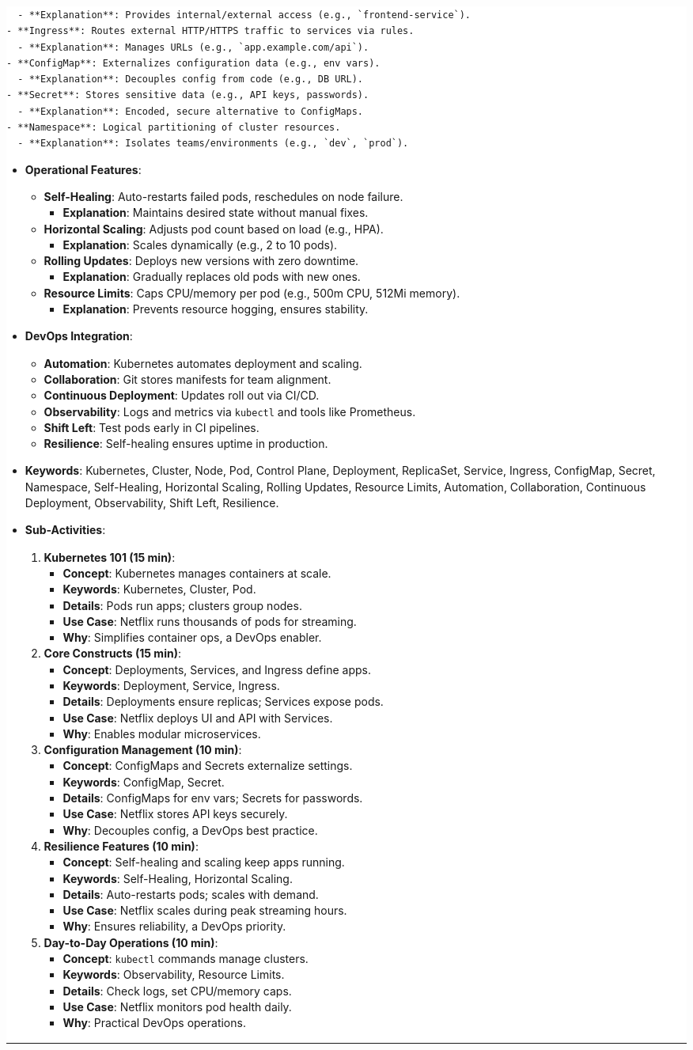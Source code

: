       - **Explanation**: Provides internal/external access (e.g., `frontend-service`).
    - **Ingress**: Routes external HTTP/HTTPS traffic to services via rules.
      - **Explanation**: Manages URLs (e.g., `app.example.com/api`).
    - **ConfigMap**: Externalizes configuration data (e.g., env vars).
      - **Explanation**: Decouples config from code (e.g., DB URL).
    - **Secret**: Stores sensitive data (e.g., API keys, passwords).
      - **Explanation**: Encoded, secure alternative to ConfigMaps.
    - **Namespace**: Logical partitioning of cluster resources.
      - **Explanation**: Isolates teams/environments (e.g., `dev`, `prod`).
  - **Operational Features**:
    - **Self-Healing**: Auto-restarts failed pods, reschedules on node failure.
      - **Explanation**: Maintains desired state without manual fixes.
    - **Horizontal Scaling**: Adjusts pod count based on load (e.g., HPA).
      - **Explanation**: Scales dynamically (e.g., 2 to 10 pods).
    - **Rolling Updates**: Deploys new versions with zero downtime.
      - **Explanation**: Gradually replaces old pods with new ones.
    - **Resource Limits**: Caps CPU/memory per pod (e.g., 500m CPU, 512Mi memory).
      - **Explanation**: Prevents resource hogging, ensures stability.
  - **DevOps Integration**:
    - **Automation**: Kubernetes automates deployment and scaling.
    - **Collaboration**: Git stores manifests for team alignment.
    - **Continuous Deployment**: Updates roll out via CI/CD.
    - **Observability**: Logs and metrics via `kubectl` and tools like Prometheus.
    - **Shift Left**: Test pods early in CI pipelines.
    - **Resilience**: Self-healing ensures uptime in production.
- **Keywords**: Kubernetes, Cluster, Node, Pod, Control Plane, Deployment, ReplicaSet, Service, Ingress, ConfigMap, Secret, Namespace, Self-Healing, Horizontal Scaling, Rolling Updates, Resource Limits, Automation, Collaboration, Continuous Deployment, Observability, Shift Left, Resilience.

- **Sub-Activities**:
  1. **Kubernetes 101 (15 min)**:
     - **Concept**: Kubernetes manages containers at scale.
     - **Keywords**: Kubernetes, Cluster, Pod.
     - **Details**: Pods run apps; clusters group nodes.
     - **Use Case**: Netflix runs thousands of pods for streaming.
     - **Why**: Simplifies container ops, a DevOps enabler.
  2. **Core Constructs (15 min)**:
     - **Concept**: Deployments, Services, and Ingress define apps.
     - **Keywords**: Deployment, Service, Ingress.
     - **Details**: Deployments ensure replicas; Services expose pods.
     - **Use Case**: Netflix deploys UI and API with Services.
     - **Why**: Enables modular microservices.
  3. **Configuration Management (10 min)**:
     - **Concept**: ConfigMaps and Secrets externalize settings.
     - **Keywords**: ConfigMap, Secret.
     - **Details**: ConfigMaps for env vars; Secrets for passwords.
     - **Use Case**: Netflix stores API keys securely.
     - **Why**: Decouples config, a DevOps best practice.
  4. **Resilience Features (10 min)**:
     - **Concept**: Self-healing and scaling keep apps running.
     - **Keywords**: Self-Healing, Horizontal Scaling.
     - **Details**: Auto-restarts pods; scales with demand.
     - **Use Case**: Netflix scales during peak streaming hours.
     - **Why**: Ensures reliability, a DevOps priority.
  5. **Day-to-Day Operations (10 min)**:
     - **Concept**: `kubectl` commands manage clusters.
     - **Keywords**: Observability, Resource Limits.
     - **Details**: Check logs, set CPU/memory caps.
     - **Use Case**: Netflix monitors pod health daily.
     - **Why**: Practical DevOps operations.

---
